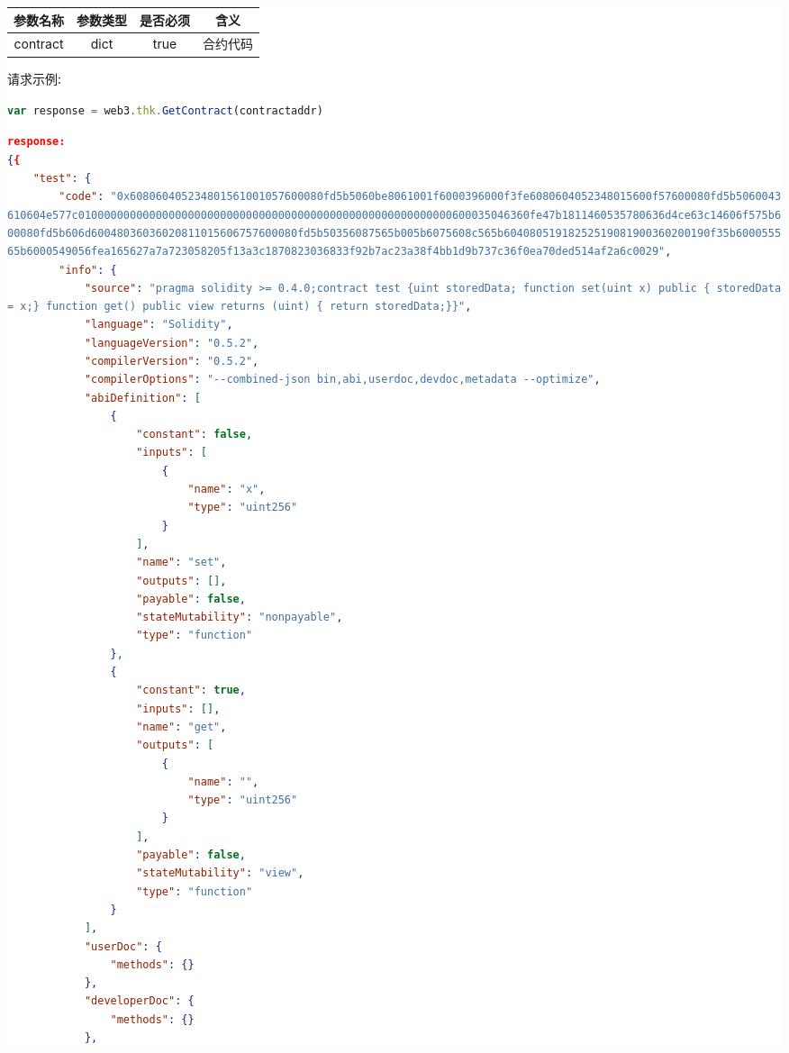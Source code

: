 | **参数名称** | **参数类型** | **是否必须** | **含义** |
| :---: | :---: | :---: | :---: |
| contract | dict | true | 合约代码 |

请求示例:

```javascript
var response = web3.thk.GetContract(contractaddr)
```

```json
response:
{{
    "test": {
        "code": "0x608060405234801561001057600080fd5b5060be8061001f6000396000f3fe6080604052348015600f57600080fd5b5060043610604e577c0100000000000000000000000000000000000000000000000000000000600035046360fe47b1811460535780636d4ce63c14606f575b600080fd5b606d60048036036020811015606757600080fd5b50356087565b005b6075608c565b60408051918252519081900360200190f35b600055565b6000549056fea165627a7a723058205f13a3c1870823036833f92b7ac23a38f4bb1d9b737c36f0ea70ded514af2a6c0029",
        "info": {
            "source": "pragma solidity >= 0.4.0;contract test {uint storedData; function set(uint x) public { storedData = x;} function get() public view returns (uint) { return storedData;}}",
            "language": "Solidity",
            "languageVersion": "0.5.2",
            "compilerVersion": "0.5.2",
            "compilerOptions": "--combined-json bin,abi,userdoc,devdoc,metadata --optimize",
            "abiDefinition": [
                {
                    "constant": false,
                    "inputs": [
                        {
                            "name": "x",
                            "type": "uint256"
                        }
                    ],
                    "name": "set",
                    "outputs": [],
                    "payable": false,
                    "stateMutability": "nonpayable",
                    "type": "function"
                },
                {
                    "constant": true,
                    "inputs": [],
                    "name": "get",
                    "outputs": [
                        {
                            "name": "",
                            "type": "uint256"
                        }
                    ],
                    "payable": false,
                    "stateMutability": "view",
                    "type": "function"
                }
            ],
            "userDoc": {
                "methods": {}
            },
            "developerDoc": {
                "methods": {}
            },
```